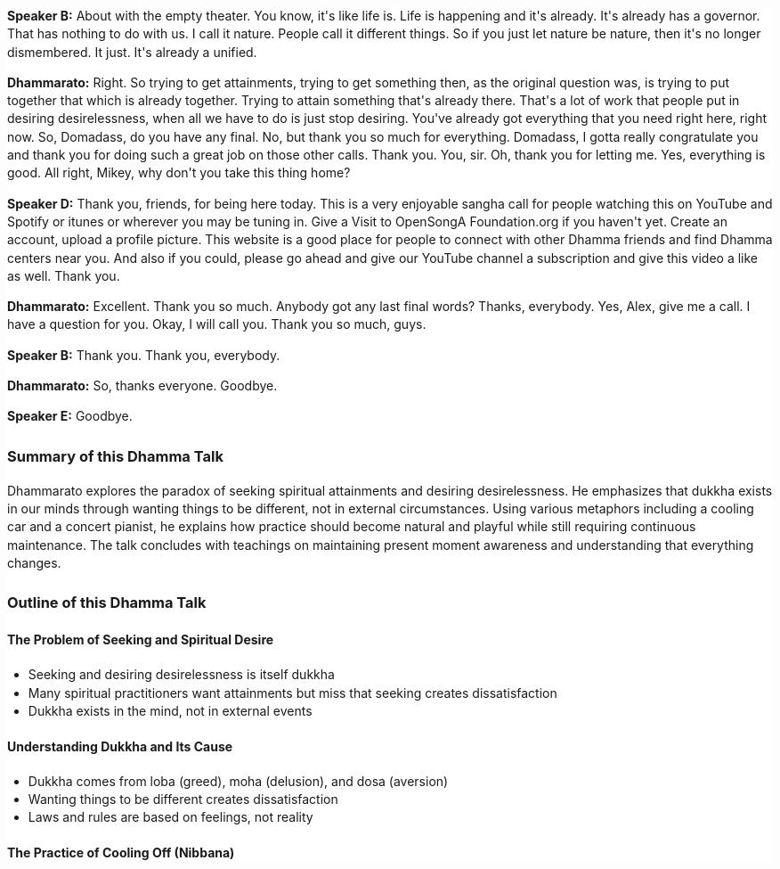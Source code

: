 **Speaker B:** About with the empty theater. You know, it's like life is. Life is happening and it's already. It's already has a governor. That has nothing to do with us. I call it nature. People call it different things. So if you just let nature be nature, then it's no longer dismembered. It just. It's already a unified.

**Dhammarato:** Right. So trying to get attainments, trying to get something then, as the original question was, is trying to put together that which is already together. Trying to attain something that's already there. That's a lot of work that people put in desiring desirelessness, when all we have to do is just stop desiring. You've already got everything that you need right here, right now. So, Domadass, do you have any final. No, but thank you so much for everything. Domadass, I gotta really congratulate you and thank you for doing such a great job on those other calls. Thank you. You, sir. Oh, thank you for letting me. Yes, everything is good. All right, Mikey, why don't you take this thing home?

**Speaker D:** Thank you, friends, for being here today. This is a very enjoyable sangha call for people watching this on YouTube and Spotify or itunes or wherever you may be tuning in. Give a Visit to OpenSongA Foundation.org if you haven't yet. Create an account, upload a profile picture. This website is a good place for people to connect with other Dhamma friends and find Dhamma centers near you. And also if you could, please go ahead and give our YouTube channel a subscription and give this video a like as well. Thank you.

**Dhammarato:** Excellent. Thank you so much. Anybody got any last final words? Thanks, everybody. Yes, Alex, give me a call. I have a question for you. Okay, I will call you. Thank you so much, guys.

**Speaker B:** Thank you. Thank you, everybody.

**Dhammarato:** So, thanks everyone. Goodbye.

**Speaker E:** Goodbye.


### Summary of this Dhamma Talk

Dhammarato explores the paradox of seeking spiritual attainments and desiring desirelessness. He emphasizes that dukkha exists in our minds through wanting things to be different, not in external circumstances. Using various metaphors including a cooling car and a concert pianist, he explains how practice should become natural and playful while still requiring continuous maintenance. The talk concludes with teachings on maintaining present moment awareness and understanding that everything changes.

### Outline of this Dhamma Talk

#### The Problem of Seeking and Spiritual Desire

- Seeking and desiring desirelessness is itself dukkha
- Many spiritual practitioners want attainments but miss that seeking creates dissatisfaction
- Dukkha exists in the mind, not in external events

#### Understanding Dukkha and Its Cause

- Dukkha comes from loba (greed), moha (delusion), and dosa (aversion)
- Wanting things to be different creates dissatisfaction
- Laws and rules are based on feelings, not reality

#### The Practice of Cooling Off (Nibbana)

